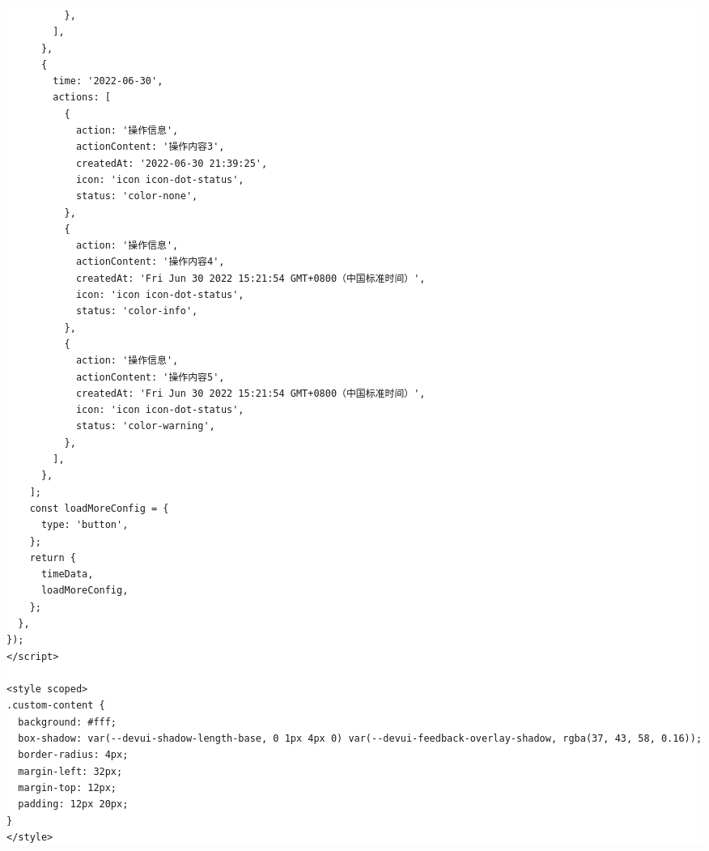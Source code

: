 ```vue
          },
        ],
      },
      {
        time: '2022-06-30',
        actions: [
          {
            action: '操作信息',
            actionContent: '操作内容3',
            createdAt: '2022-06-30 21:39:25',
            icon: 'icon icon-dot-status',
            status: 'color-none',
          },
          {
            action: '操作信息',
            actionContent: '操作内容4',
            createdAt: 'Fri Jun 30 2022 15:21:54 GMT+0800（中国标准时间）',
            icon: 'icon icon-dot-status',
            status: 'color-info',
          },
          {
            action: '操作信息',
            actionContent: '操作内容5',
            createdAt: 'Fri Jun 30 2022 15:21:54 GMT+0800（中国标准时间）',
            icon: 'icon icon-dot-status',
            status: 'color-warning',
          },
        ],
      },
    ];
    const loadMoreConfig = {
      type: 'button',
    };
    return {
      timeData,
      loadMoreConfig,
    };
  },
});
</script>

<style scoped>
.custom-content {
  background: #fff;
  box-shadow: var(--devui-shadow-length-base, 0 1px 4px 0) var(--devui-feedback-overlay-shadow, rgba(37, 43, 58, 0.16));
  border-radius: 4px;
  margin-left: 32px;
  margin-top: 12px;
  padding: 12px 20px;
}
</style>
```
